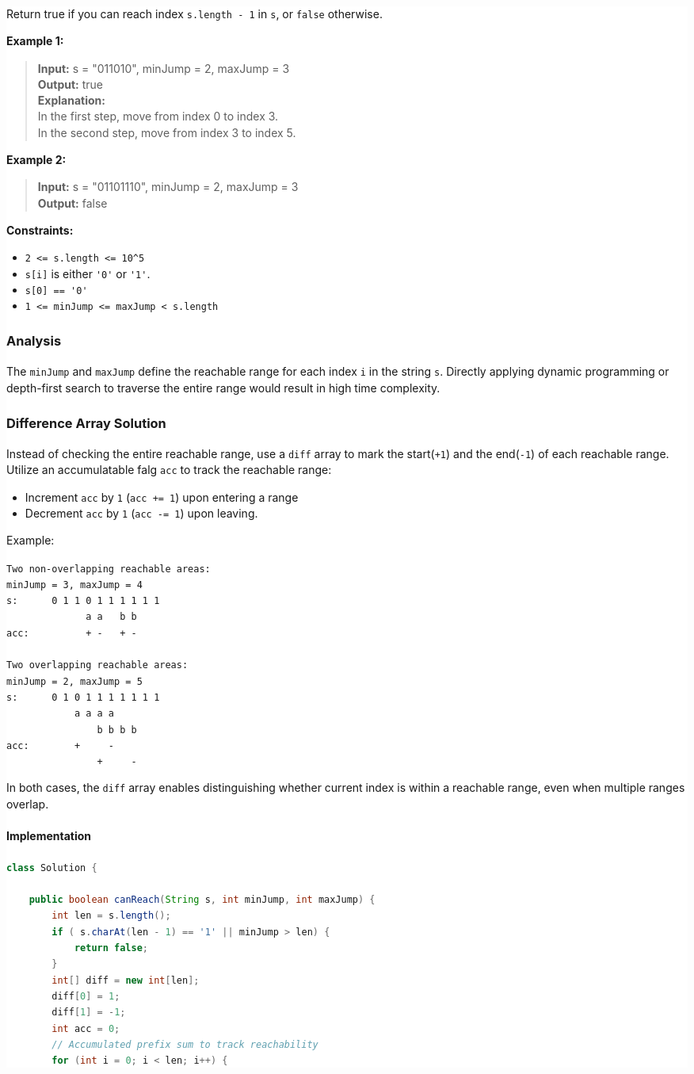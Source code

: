 Return true if you can reach index `s.length - 1` in `s`, or `false` otherwise.

**Example 1:**

> **Input:** s = "011010", minJump = 2, maxJump = 3  
> **Output:** true  
> **Explanation:**  
> In the first step, move from index 0 to index 3.   
> In the second step, move from index 3 to index 5.

**Example 2:** 

> **Input:** s = "01101110", minJump = 2, maxJump = 3  
> **Output:** false

**Constraints:** 
* `2 <= s.length <= 10^5`
* `s[i]` is either `'0'` or `'1'`.
* `s[0] == '0'`
* `1 <= minJump <= maxJump < s.length`

### Analysis
The `minJump` and `maxJump` define the reachable range for each index `i` in the string `s`. 
Directly applying dynamic programming or depth-first search to traverse the entire range would result in high time complexity.

### Difference Array Solution
Instead of checking the entire reachable range, use a `diff` array to mark the start(`+1`) and the end(`-1`) of each reachable range.  
Utilize an accumulatable falg `acc` to track the reachable range:
* Increment `acc` by `1` (`acc += 1`) upon entering a range 
* Decrement `acc` by `1` (`acc -= 1`) upon leaving.

Example:
```text
Two non-overlapping reachable areas:
minJump = 3, maxJump = 4
s:      0 1 1 0 1 1 1 1 1 1
              a a   b b
acc:          + -   + -

Two overlapping reachable areas:
minJump = 2, maxJump = 5
s:      0 1 0 1 1 1 1 1 1 1
            a a a a  
                b b b b
acc:        +     -
                +     -
```
In both cases, the `diff` array enables distinguishing whether current index is within a reachable range, even when multiple ranges overlap.
#### Implementation
```java
class Solution {

    public boolean canReach(String s, int minJump, int maxJump) {
        int len = s.length();
        if ( s.charAt(len - 1) == '1' || minJump > len) {
            return false;
        }
        int[] diff = new int[len];
        diff[0] = 1;
        diff[1] = -1;
        int acc = 0;
        // Accumulated prefix sum to track reachability
        for (int i = 0; i < len; i++) {
```